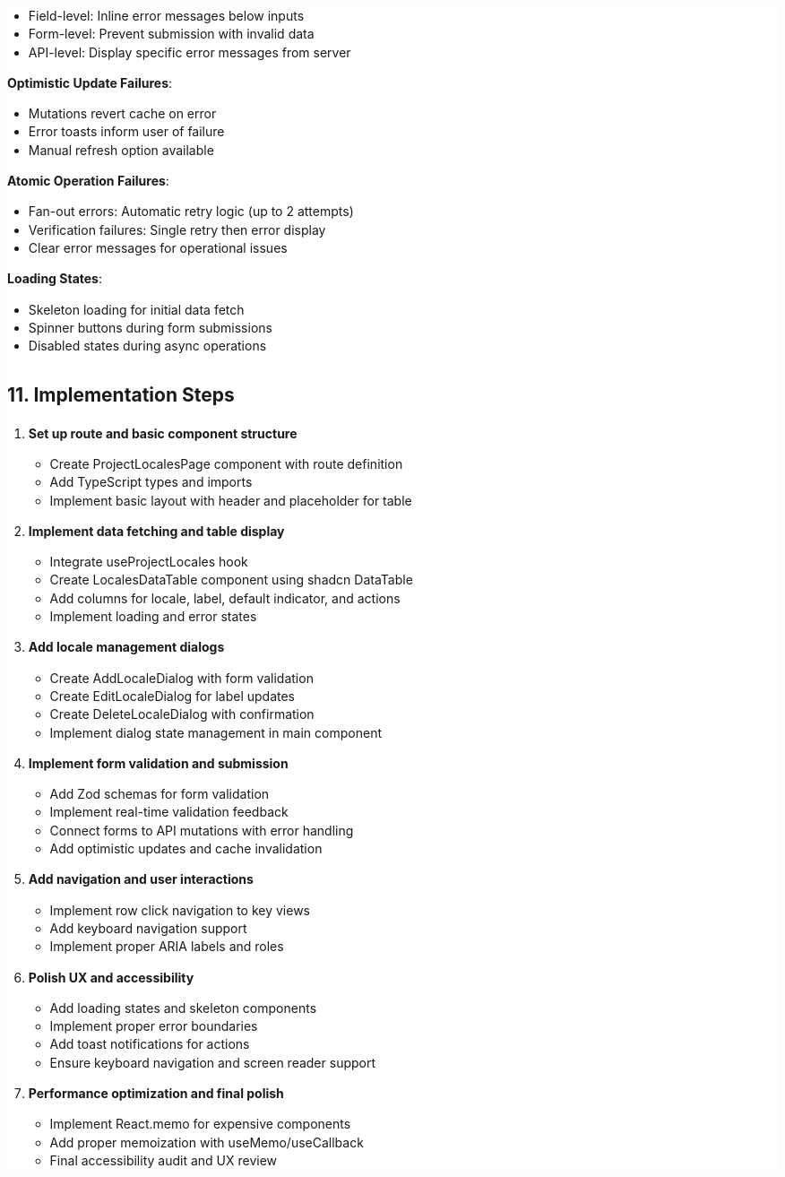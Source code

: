 - Field-level: Inline error messages below inputs
- Form-level: Prevent submission with invalid data
- API-level: Display specific error messages from server

**Optimistic Update Failures**:

- Mutations revert cache on error
- Error toasts inform user of failure
- Manual refresh option available

**Atomic Operation Failures**:

- Fan-out errors: Automatic retry logic (up to 2 attempts)
- Verification failures: Single retry then error display
- Clear error messages for operational issues

**Loading States**:

- Skeleton loading for initial data fetch
- Spinner buttons during form submissions
- Disabled states during async operations

## 11. Implementation Steps

1. **Set up route and basic component structure**
   - Create ProjectLocalesPage component with route definition
   - Add TypeScript types and imports
   - Implement basic layout with header and placeholder for table

2. **Implement data fetching and table display**
   - Integrate useProjectLocales hook
   - Create LocalesDataTable component using shadcn DataTable
   - Add columns for locale, label, default indicator, and actions
   - Implement loading and error states

3. **Add locale management dialogs**
   - Create AddLocaleDialog with form validation
   - Create EditLocaleDialog for label updates
   - Create DeleteLocaleDialog with confirmation
   - Implement dialog state management in main component

4. **Implement form validation and submission**
   - Add Zod schemas for form validation
   - Implement real-time validation feedback
   - Connect forms to API mutations with error handling
   - Add optimistic updates and cache invalidation

5. **Add navigation and user interactions**
   - Implement row click navigation to key views
   - Add keyboard navigation support
   - Implement proper ARIA labels and roles

6. **Polish UX and accessibility**
   - Add loading states and skeleton components
   - Implement proper error boundaries
   - Add toast notifications for actions
   - Ensure keyboard navigation and screen reader support

7. **Performance optimization and final polish**
   - Implement React.memo for expensive components
   - Add proper memoization with useMemo/useCallback
   - Final accessibility audit and UX review
